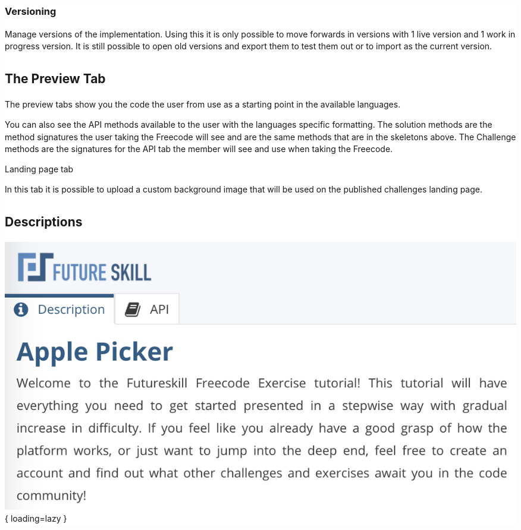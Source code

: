 
### Versioning

Manage versions of the implementation.
Using this it is only possible to move forwards in versions with 1 live version and 1 work in progress version.
It is still possible to open old versions and export them to test them out or to import as the current version.


## The Preview Tab

The preview tabs show you the code the user from use as a starting point in the available languages.

You can also see the API methods available to the user with the languages specific formatting.
The solution methods are the method signatures the user taking the Freecode will see and are the same methods that are in the skeletons above.
The Challenge methods are the signatures for the API tab the member will see and use when taking the Freecode.

Landing page tab

In this tab it is possible to upload a custom background image that will be used on the published challenges landing page.


## Descriptions

![Description](assets/2_-_Description.png){ loading=lazy }
